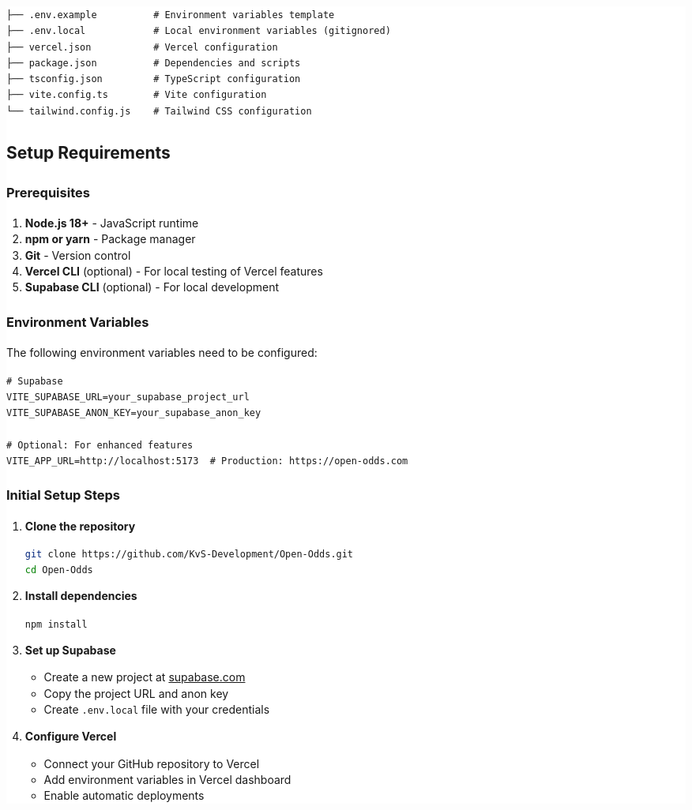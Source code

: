 ```
├── .env.example          # Environment variables template
├── .env.local            # Local environment variables (gitignored)
├── vercel.json           # Vercel configuration
├── package.json          # Dependencies and scripts
├── tsconfig.json         # TypeScript configuration
├── vite.config.ts        # Vite configuration
└── tailwind.config.js    # Tailwind CSS configuration
```

## Setup Requirements

### Prerequisites
1. **Node.js 18+** - JavaScript runtime
2. **npm or yarn** - Package manager
3. **Git** - Version control
4. **Vercel CLI** (optional) - For local testing of Vercel features
5. **Supabase CLI** (optional) - For local development

### Environment Variables
The following environment variables need to be configured:

```env
# Supabase
VITE_SUPABASE_URL=your_supabase_project_url
VITE_SUPABASE_ANON_KEY=your_supabase_anon_key

# Optional: For enhanced features
VITE_APP_URL=http://localhost:5173  # Production: https://open-odds.com
```

### Initial Setup Steps

1. **Clone the repository**
   ```bash
   git clone https://github.com/KvS-Development/Open-Odds.git
   cd Open-Odds
   ```

2. **Install dependencies**
   ```bash
   npm install
   ```

3. **Set up Supabase**
   - Create a new project at [supabase.com](https://supabase.com)
   - Copy the project URL and anon key
   - Create `.env.local` file with your credentials

4. **Configure Vercel**
   - Connect your GitHub repository to Vercel
   - Add environment variables in Vercel dashboard
   - Enable automatic deployments
